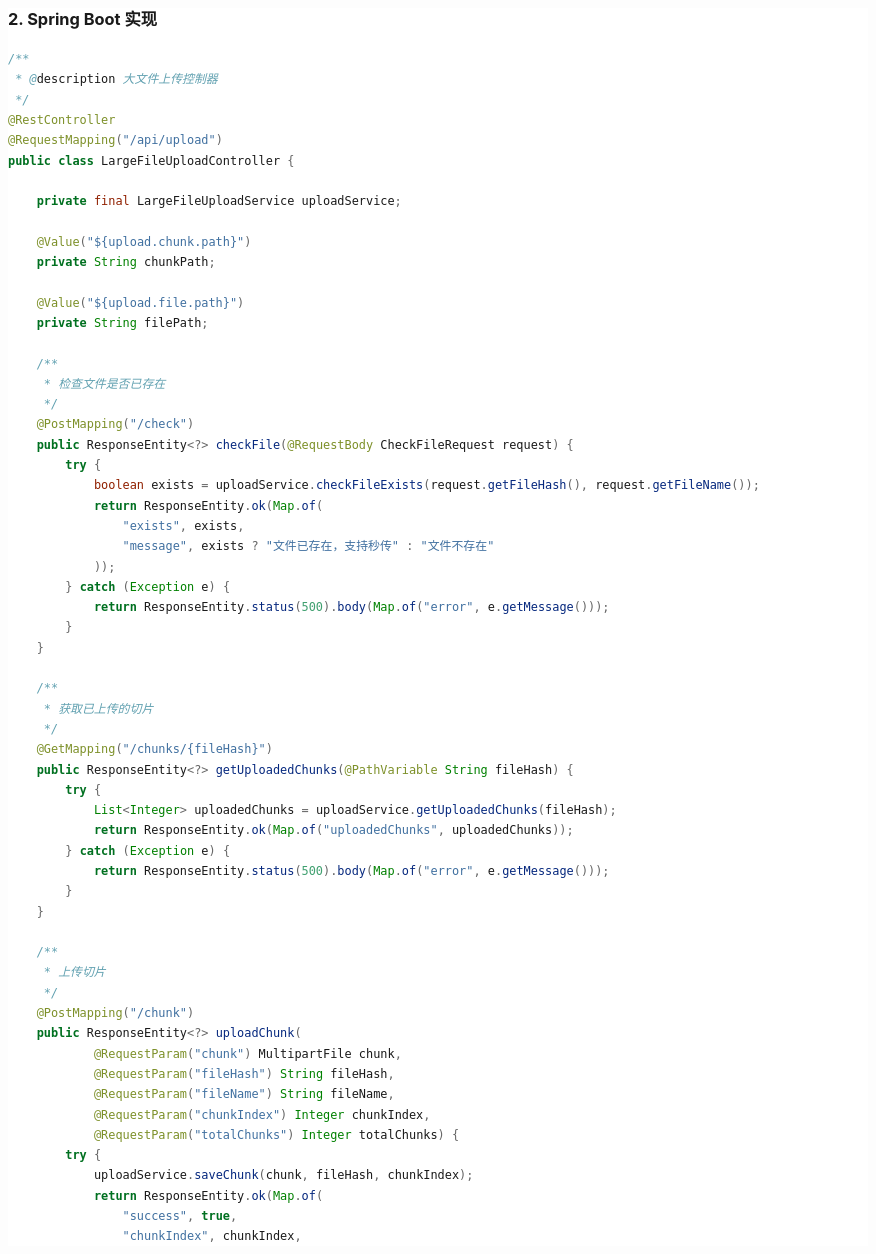 ### 2. Spring Boot 实现

```java
/**
 * @description 大文件上传控制器
 */
@RestController
@RequestMapping("/api/upload")
public class LargeFileUploadController {

    private final LargeFileUploadService uploadService;

    @Value("${upload.chunk.path}")
    private String chunkPath;

    @Value("${upload.file.path}")
    private String filePath;

    /**
     * 检查文件是否已存在
     */
    @PostMapping("/check")
    public ResponseEntity<?> checkFile(@RequestBody CheckFileRequest request) {
        try {
            boolean exists = uploadService.checkFileExists(request.getFileHash(), request.getFileName());
            return ResponseEntity.ok(Map.of(
                "exists", exists,
                "message", exists ? "文件已存在，支持秒传" : "文件不存在"
            ));
        } catch (Exception e) {
            return ResponseEntity.status(500).body(Map.of("error", e.getMessage()));
        }
    }

    /**
     * 获取已上传的切片
     */
    @GetMapping("/chunks/{fileHash}")
    public ResponseEntity<?> getUploadedChunks(@PathVariable String fileHash) {
        try {
            List<Integer> uploadedChunks = uploadService.getUploadedChunks(fileHash);
            return ResponseEntity.ok(Map.of("uploadedChunks", uploadedChunks));
        } catch (Exception e) {
            return ResponseEntity.status(500).body(Map.of("error", e.getMessage()));
        }
    }

    /**
     * 上传切片
     */
    @PostMapping("/chunk")
    public ResponseEntity<?> uploadChunk(
            @RequestParam("chunk") MultipartFile chunk,
            @RequestParam("fileHash") String fileHash,
            @RequestParam("fileName") String fileName,
            @RequestParam("chunkIndex") Integer chunkIndex,
            @RequestParam("totalChunks") Integer totalChunks) {
        try {
            uploadService.saveChunk(chunk, fileHash, chunkIndex);
            return ResponseEntity.ok(Map.of(
                "success", true,
                "chunkIndex", chunkIndex,
```